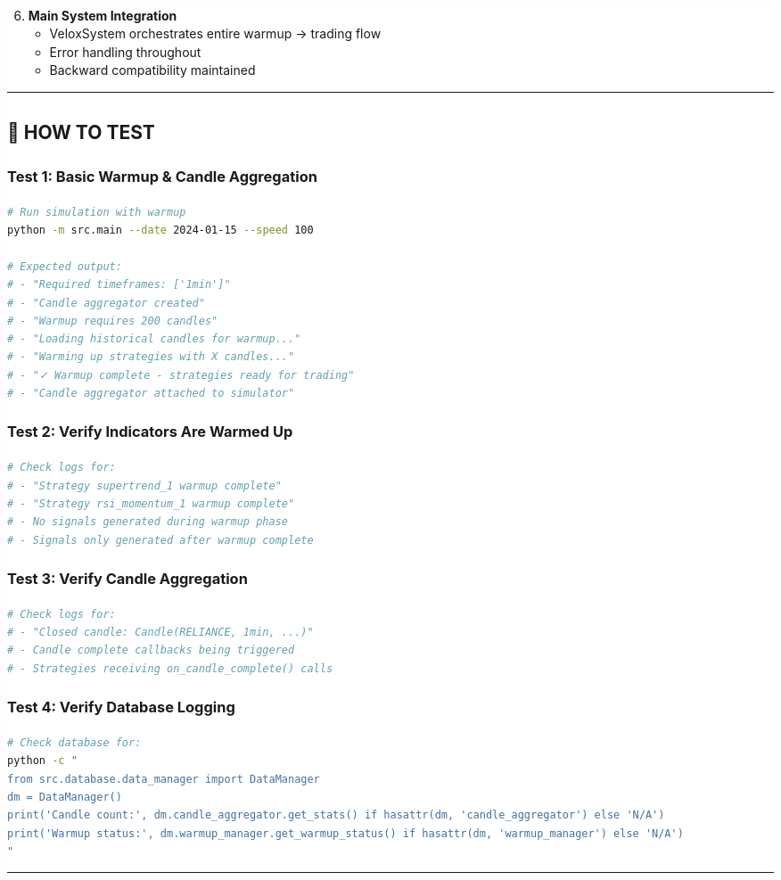 6. **Main System Integration**
   - VeloxSystem orchestrates entire warmup → trading flow
   - Error handling throughout
   - Backward compatibility maintained

---

## 🧪 HOW TO TEST

### Test 1: Basic Warmup & Candle Aggregation
```bash
# Run simulation with warmup
python -m src.main --date 2024-01-15 --speed 100

# Expected output:
# - "Required timeframes: ['1min']"
# - "Candle aggregator created"
# - "Warmup requires 200 candles"
# - "Loading historical candles for warmup..."
# - "Warming up strategies with X candles..."
# - "✓ Warmup complete - strategies ready for trading"
# - "Candle aggregator attached to simulator"
```

### Test 2: Verify Indicators Are Warmed Up
```bash
# Check logs for:
# - "Strategy supertrend_1 warmup complete"
# - "Strategy rsi_momentum_1 warmup complete"
# - No signals generated during warmup phase
# - Signals only generated after warmup complete
```

### Test 3: Verify Candle Aggregation
```bash
# Check logs for:
# - "Closed candle: Candle(RELIANCE, 1min, ...)"
# - Candle complete callbacks being triggered
# - Strategies receiving on_candle_complete() calls
```

### Test 4: Verify Database Logging
```bash
# Check database for:
python -c "
from src.database.data_manager import DataManager
dm = DataManager()
print('Candle count:', dm.candle_aggregator.get_stats() if hasattr(dm, 'candle_aggregator') else 'N/A')
print('Warmup status:', dm.warmup_manager.get_warmup_status() if hasattr(dm, 'warmup_manager') else 'N/A')
"
```

---